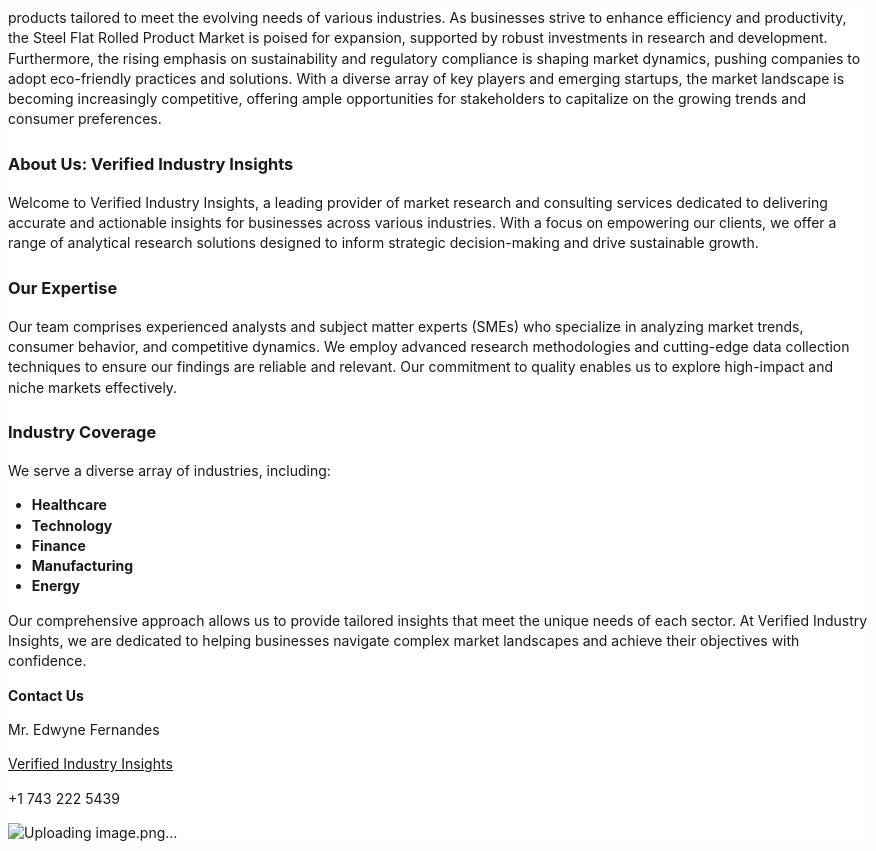 products tailored to meet the evolving needs of various industries. As businesses strive to enhance efficiency and productivity, the Steel Flat Rolled Product Market is poised for expansion, supported by robust investments in research and development. Furthermore, the rising emphasis on sustainability and regulatory compliance is shaping market dynamics, pushing companies to adopt eco-friendly practices and solutions. With a diverse array of key players and emerging startups, the market landscape is becoming increasingly competitive, offering ample opportunities for stakeholders to capitalize on the growing trends and consumer preferences.</p><h3>About Us: Verified Industry Insights</h3><p>Welcome to Verified Industry Insights, a leading provider of market research and consulting services dedicated to delivering accurate and actionable insights for businesses across various industries. With a focus on empowering our clients, we offer a range of analytical research solutions designed to inform strategic decision-making and drive sustainable growth.</p><h3>Our Expertise</h3><p>Our team comprises experienced analysts and subject matter experts (SMEs) who specialize in analyzing market trends, consumer behavior, and competitive dynamics. We employ advanced research methodologies and cutting-edge data collection techniques to ensure our findings are reliable and relevant. Our commitment to quality enables us to explore high-impact and niche markets effectively.</p><h3>Industry Coverage</h3><p>We serve a diverse array of industries, including:</p><ul><li><strong>Healthcare</strong></li><li><strong>Technology</strong></li><li><strong>Finance</strong></li><li><strong>Manufacturing</strong></li><li><strong>Energy</strong></li></ul><p>Our comprehensive approach allows us to provide tailored insights that meet the unique needs of each sector. At Verified Industry Insights, we are dedicated to helping businesses navigate complex market landscapes and achieve their objectives with confidence.</p><p><strong>Contact Us</strong></p><p>Mr. Edwyne Fernandes</p><p><a href="https://www.verifiedindustryinsights.com/">Verified Industry Insights</a></p><p>+1 743 222 5439</p>
![Uploading image.png…]()
